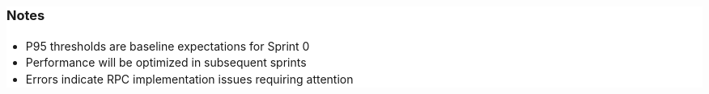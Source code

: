 ### Notes
- P95 thresholds are baseline expectations for Sprint 0
- Performance will be optimized in subsequent sprints
- Errors indicate RPC implementation issues requiring attention